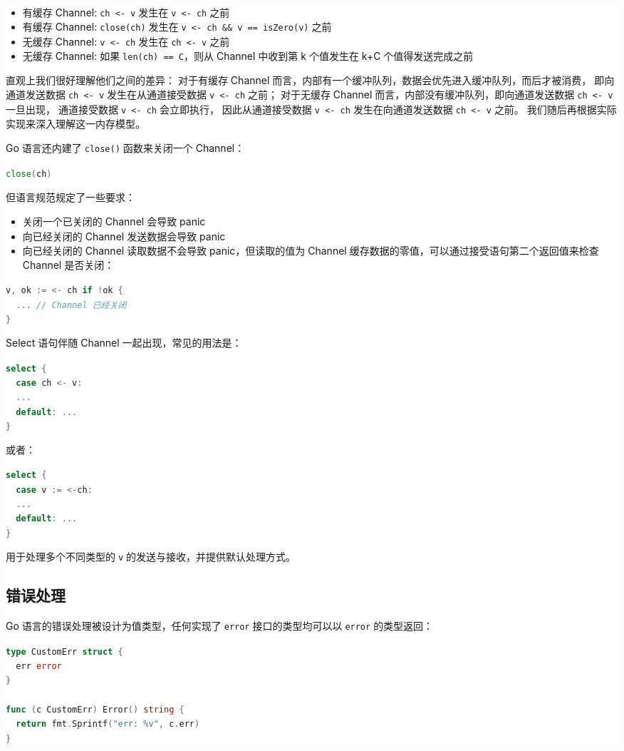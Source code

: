 - 有缓存 Channel: `ch <- v` 发生在 `v <- ch` 之前
- 有缓存 Channel: `close(ch)` 发生在 `v <- ch && v == isZero(v)` 之前
- 无缓存 Channel: `v <- ch` 发生在 `ch <- v` 之前
- 无缓存 Channel: 如果 `len(ch) == C`，则从 Channel 中收到第 k 个值发生在 k+C 个值得发送完成之前

直观上我们很好理解他们之间的差异： 对于有缓存 Channel 而言，内部有一个缓冲队列，数据会优先进入缓冲队列，而后才被消费， 即向通道发送数据 `ch <- v` 发生在从通道接受数据 `v <- ch` 之前； 对于无缓存 Channel 而言，内部没有缓冲队列，即向通道发送数据 `ch <- v` 一旦出现， 通道接受数据 `v <- ch` 会立即执行， 因此从通道接受数据 `v <- ch` 发生在向通道发送数据 `ch <- v` 之前。 我们随后再根据实际实现来深入理解这一内存模型。

Go 语言还内建了 `close()` 函数来关闭一个 Channel：

```go
close(ch) 
```

但语言规范规定了一些要求：

- 关闭一个已关闭的 Channel 会导致 panic
- 向已经关闭的 Channel 发送数据会导致 panic
- 向已经关闭的 Channel 读取数据不会导致 panic，但读取的值为 Channel 缓存数据的零值，可以通过接受语句第二个返回值来检查 Channel 是否关闭：

```go
v, ok := <- ch if !ok {  
  ... // Channel 已经关闭 
}
```

Select 语句伴随 Channel 一起出现，常见的用法是：

```go
select { 
  case ch <- v: 
  ... 
  default: ...  
}
```

或者：

```go
select { 
  case v := <-ch: 
  ... 
  default: ...  
}
```

用于处理多个不同类型的 `v` 的发送与接收，并提供默认处理方式。



## 错误处理

Go 语言的错误处理被设计为值类型，任何实现了 `error` 接口的类型均可以以 `error` 的类型返回：

```go
type CustomErr struct { 
  err error 
} 

func (c CustomErr) Error() string { 
  return fmt.Sprintf("err: %v", c.err) 
}
```
